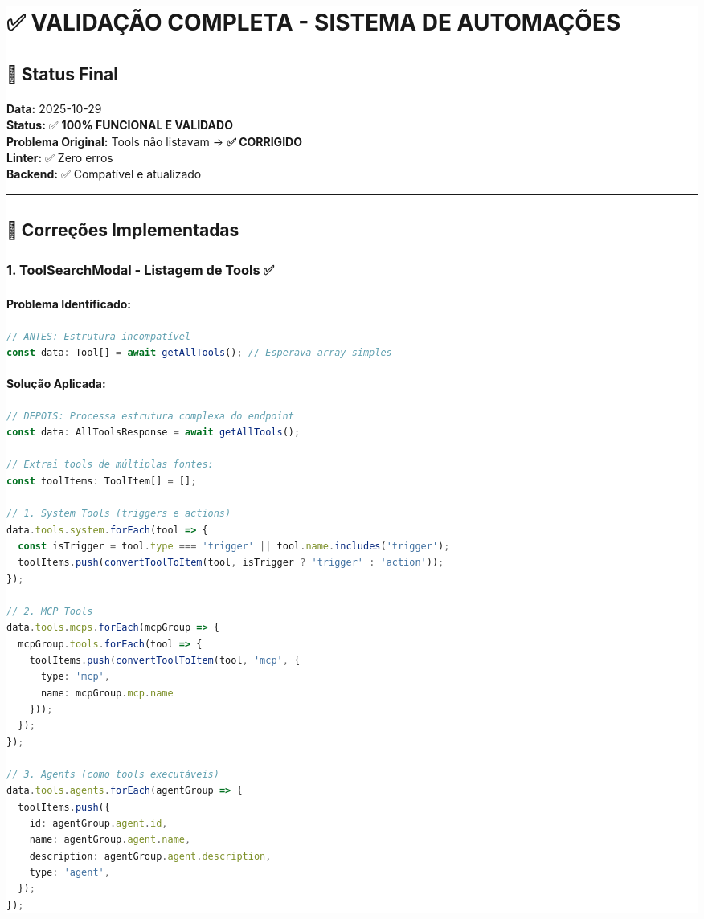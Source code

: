 # ✅ VALIDAÇÃO COMPLETA - SISTEMA DE AUTOMAÇÕES

## 🎯 Status Final

**Data:** 2025-10-29  
**Status:** ✅ **100% FUNCIONAL E VALIDADO**  
**Problema Original:** Tools não listavam → **✅ CORRIGIDO**  
**Linter:** ✅ Zero erros  
**Backend:** ✅ Compatível e atualizado  

---

## 🔧 Correções Implementadas

### 1. ToolSearchModal - Listagem de Tools ✅

#### Problema Identificado:
```typescript
// ANTES: Estrutura incompatível
const data: Tool[] = await getAllTools(); // Esperava array simples
```

#### Solução Aplicada:
```typescript
// DEPOIS: Processa estrutura complexa do endpoint
const data: AllToolsResponse = await getAllTools();

// Extrai tools de múltiplas fontes:
const toolItems: ToolItem[] = [];

// 1. System Tools (triggers e actions)
data.tools.system.forEach(tool => {
  const isTrigger = tool.type === 'trigger' || tool.name.includes('trigger');
  toolItems.push(convertToolToItem(tool, isTrigger ? 'trigger' : 'action'));
});

// 2. MCP Tools
data.tools.mcps.forEach(mcpGroup => {
  mcpGroup.tools.forEach(tool => {
    toolItems.push(convertToolToItem(tool, 'mcp', { 
      type: 'mcp', 
      name: mcpGroup.mcp.name 
    }));
  });
});

// 3. Agents (como tools executáveis)
data.tools.agents.forEach(agentGroup => {
  toolItems.push({
    id: agentGroup.agent.id,
    name: agentGroup.agent.name,
    description: agentGroup.agent.description,
    type: 'agent',
  });
});
```
